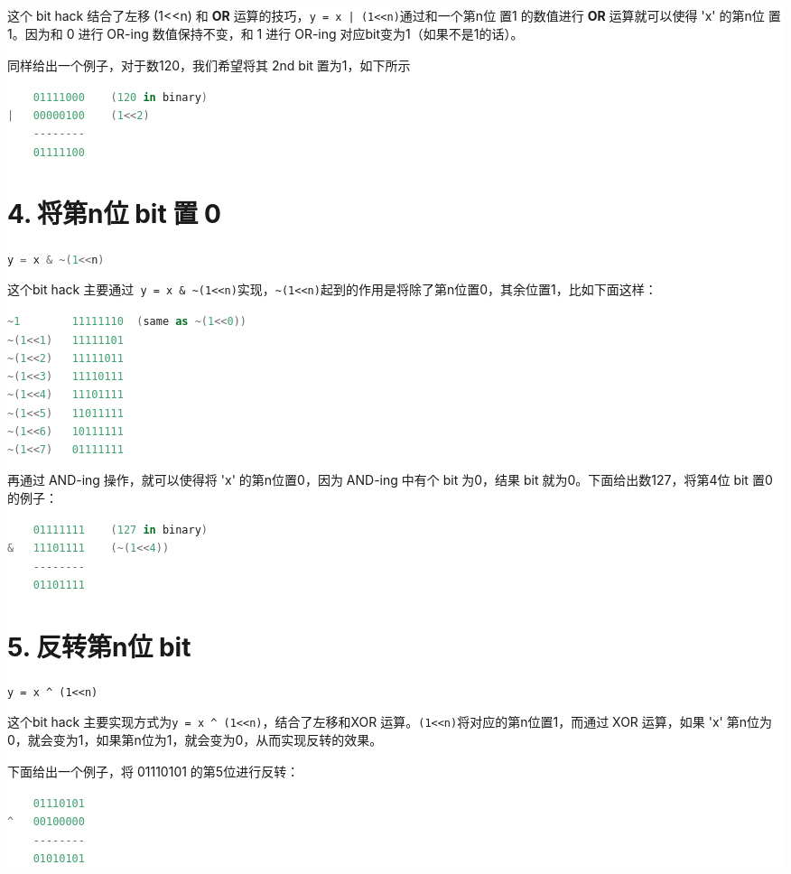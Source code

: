 这个 bit hack 结合了左移 (1<<n) 和 **OR** 运算的技巧，`y = x | (1<<n)`通过和一个第n位 置1 的数值进行 **OR** 运算就可以使得 'x' 的第n位 置1。因为和 0 进行 OR-ing 数值保持不变，和 1 进行 OR-ing 对应bit变为1（如果不是1的话）。

同样给出一个例子，对于数120，我们希望将其 2nd bit 置为1，如下所示

```C#
    01111000    (120 in binary)
|   00000100    (1<<2)
    --------
    01111100
```

# 4. 将第n位 bit 置 0

```C#
y = x & ~(1<<n)
```

这个bit hack 主要通过` y = x & ~(1<<n)`实现，`~(1<<n)`起到的作用是将除了第n位置0，其余位置1，比如下面这样：

```C#
~1        11111110  (same as ~(1<<0))
~(1<<1)   11111101
~(1<<2)   11111011
~(1<<3)   11110111
~(1<<4)   11101111
~(1<<5)   11011111
~(1<<6)   10111111
~(1<<7)   01111111
```

再通过 AND-ing 操作，就可以使得将 'x' 的第n位置0，因为 AND-ing 中有个 bit 为0，结果 bit 就为0。下面给出数127，将第4位 bit 置0的例子：

```C#
    01111111    (127 in binary)
&   11101111    (~(1<<4))
    --------
    01101111
```

# 5. 反转第n位 bit

```
y = x ^ (1<<n)
```

这个bit hack 主要实现方式为`y = x ^ (1<<n)`，结合了左移和XOR 运算。`(1<<n)`将对应的第n位置1，而通过 XOR 运算，如果 'x' 第n位为0，就会变为1，如果第n位为1，就会变为0，从而实现反转的效果。

 下面给出一个例子，将 01110101 的第5位进行反转：

```C#
    01110101
^   00100000
    --------
    01010101
```
